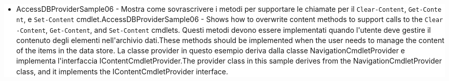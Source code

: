 - <span data-ttu-id="efdbc-208">AccessDBProviderSample06 - Mostra come sovrascrivere i metodi per supportare le chiamate per il `Clear-Content`, `Get-Content`, e `Set-Content` cmdlet.</span><span class="sxs-lookup"><span data-stu-id="efdbc-208">AccessDBProviderSample06 - Shows how to overwrite content methods to support calls to the `Clear-Content`, `Get-Content`, and `Set-Content` cmdlets.</span></span> <span data-ttu-id="efdbc-209">Questi metodi devono essere implementati quando l'utente deve gestire il contenuto degli elementi nell'archivio dati.</span><span class="sxs-lookup"><span data-stu-id="efdbc-209">These methods should be implemented when the user needs to manage the content of the items in the data store.</span></span> <span data-ttu-id="efdbc-210">La classe provider in questo esempio deriva dalla classe NavigationCmdletProvider e implementa l'interfaccia IContentCmdletProvider.</span><span class="sxs-lookup"><span data-stu-id="efdbc-210">The provider class in this sample derives from the NavigationCmdletProvider class, and it implements the IContentCmdletProvider interface.</span></span>
